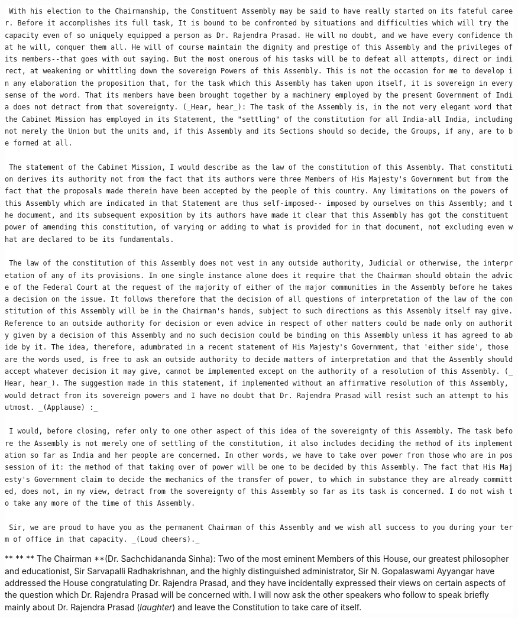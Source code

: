      With his election to the Chairmanship, the Constituent Assembly may be said to have really started on its fateful career. Before it accomplishes its full task, It is bound to be confronted by situations and difficulties which will try the capacity even of so uniquely equipped a person as Dr. Rajendra Prasad. He will no doubt, and we have every confidence that he will, conquer them all. He will of course maintain the dignity and prestige of this Assembly and the privileges of its members--that goes with out saying. But the most onerous of his tasks will be to defeat all attempts, direct or indirect, at weakening or whittling down the sovereign Powers of this Assembly. This is not the occasion for me to develop in any elaboration the proposition that, for the task which this Assembly has taken upon itself, it is sovereign in every sense of the word. That its members have been brought together by a machinery employed by the present Government of India does not detract from that sovereignty. (_Hear, hear_): The task of the Assembly is, in the not very elegant word that the Cabinet Mission has employed in its Statement, the "settling" of the constitution for all India-all India, including not merely the Union but the units and, if this Assembly and its Sections should so decide, the Groups, if any, are to be formed at all.

     The statement of the Cabinet Mission, I would describe as the law of the constitution of this Assembly. That constitution derives its authority not from the fact that its authors were three Members of His Majesty's Government but from the fact that the proposals made therein have been accepted by the people of this country. Any limitations on the powers of this Assembly which are indicated in that Statement are thus self-imposed-- imposed by ourselves on this Assembly; and the document, and its subsequent exposition by its authors have made it clear that this Assembly has got the constituent power of amending this constitution, of varying or adding to what is provided for in that document, not excluding even what are declared to be its fundamentals.

     The law of the constitution of this Assembly does not vest in any outside authority, Judicial or otherwise, the interpretation of any of its provisions. In one single instance alone does it require that the Chairman should obtain the advice of the Federal Court at the request of the majority of either of the major communities in the Assembly before he takes a decision on the issue. It follows therefore that the decision of all questions of interpretation of the law of the constitution of this Assembly will be in the Chairman's hands, subject to such directions as this Assembly itself may give. Reference to an outside authority for decision or even advice in respect of other matters could be made only on authority given by a decision of this Assembly and no such decision could be binding on this Assembly unless it has agreed to abide by it. The idea, therefore, adumbrated in a recent statement of His Majesty's Government, that 'either side', those are the words used, is free to ask an outside authority to decide matters of interpretation and that the Assembly should accept whatever decision it may give, cannot be implemented except on the authority of a resolution of this Assembly. (_Hear, hear_). The suggestion made in this statement, if implemented without an affirmative resolution of this Assembly, would detract from its sovereign powers and I have no doubt that Dr. Rajendra Prasad will resist such an attempt to his utmost. _(Applause) :_

     I would, before closing, refer only to one other aspect of this idea of the sovereignty of this Assembly. The task before the Assembly is not merely one of settling of the constitution, it also includes deciding the method of its implementation so far as India and her people are concerned. In other words, we have to take over power from those who are in possession of it: the method of that taking over of power will be one to be decided by this Assembly. The fact that His Majesty's Government claim to decide the mechanics of the transfer of power, to which in substance they are already committed, does not, in my view, detract from the sovereignty of this Assembly so far as its task is concerned. I do not wish to take any more of the time of this Assembly.

     Sir, we are proud to have you as the permanent Chairman of this Assembly and we wish all success to you during your term of office in that capacity. _(Loud cheers)._

**     ** ** The Chairman **(Dr. Sachchidananda Sinha): Two of the most eminent Members of this House, our greatest philosopher and educationist, Sir Sarvapalli Radhakrishnan, and the highly distinguished administrator, Sir N. Gopalaswami Ayyangar have addressed the House congratulating Dr. Rajendra Prasad, and they have incidentally expressed their views on certain aspects of the question which Dr. Rajendra Prasad will be concerned with. I will now ask the other speakers who follow to speak briefly mainly about Dr. Rajendra Prasad (_laughter_) and leave the Constitution to take care of itself.
